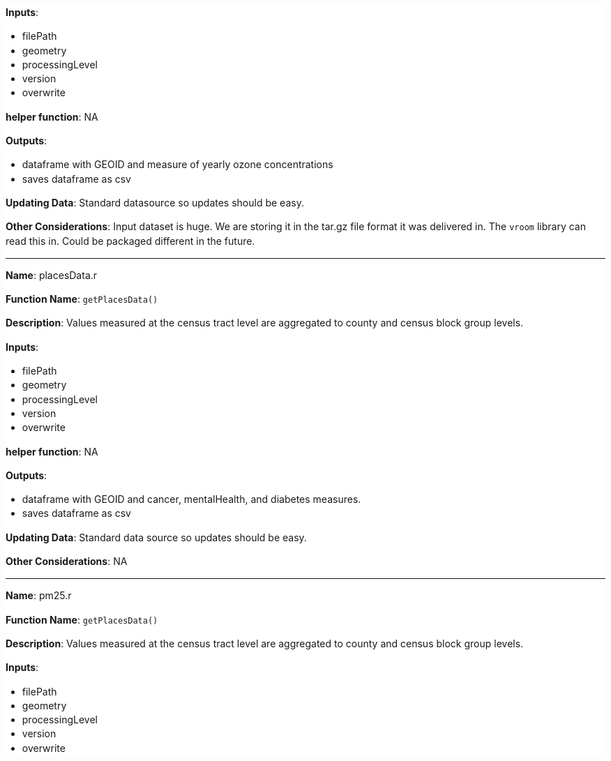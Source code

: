 **Inputs**:
- filePath
- geometry
- processingLevel
- version
- overwrite


**helper function**: NA

**Outputs**:
- dataframe with GEOID and measure of yearly ozone concentrations
- saves dataframe as csv

**Updating Data**: Standard datasource so updates should be easy.

**Other Considerations**: Input dataset is huge. We are storing it in the tar.gz file format it was delivered in. The `vroom` library can read this in. Could be packaged different in the future.


---

**Name**: placesData.r

**Function Name**: `getPlacesData()`

**Description**: Values measured at the census tract level are aggregated to county and census block group levels.

**Inputs**:
- filePath
- geometry
- processingLevel
- version
- overwrite


**helper function**: NA

**Outputs**:
- dataframe with GEOID and cancer, mentalHealth, and diabetes measures.
- saves dataframe as csv

**Updating Data**: Standard data source so updates should be easy.

**Other Considerations**: NA

---

**Name**: pm25.r

**Function Name**: `getPlacesData()`

**Description**: Values measured at the census tract level are aggregated to county and census block group levels.

**Inputs**:
- filePath
- geometry
- processingLevel
- version
- overwrite
